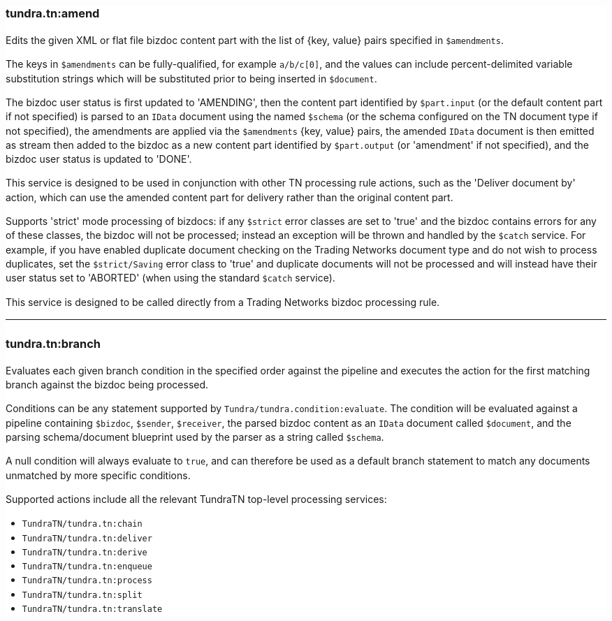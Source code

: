 ### tundra.tn:amend

Edits the given XML or flat file bizdoc content part with the list of {key,
value} pairs specified in `$amendments`.

The keys in `$amendments` can be fully-qualified, for example `a/b/c[0]`, and
the values can include percent-delimited variable substitution strings which
will be substituted prior to being inserted in `$document`.

The bizdoc user status is first updated to 'AMENDING', then the content part
identified by `$part.input` (or the default content part if not specified) is
parsed to an `IData` document using the named `$schema` (or the schema
configured on the TN document type if not specified), the amendments are
applied via the `$amendments` {key, value} pairs, the amended `IData` document
is then emitted as stream then added to the bizdoc as a new content part
identified by `$part.output` (or 'amendment' if not specified), and the bizdoc
user status is updated to 'DONE'.

This service is designed to be used in conjunction with other TN processing
rule actions, such as the 'Deliver document by' action, which can use the
amended content part for delivery rather than the original content part.

Supports 'strict' mode processing of bizdocs: if any `$strict` error classes
are set to 'true' and the bizdoc contains errors for any of these classes,
the bizdoc will not be processed; instead an exception will be thrown and
handled by the `$catch` service. For example, if you have enabled duplicate
document checking on the Trading Networks document type and do not wish to
process duplicates, set the `$strict/Saving` error class to 'true' and
duplicate documents will not be processed and will instead have their user
status set to 'ABORTED' (when using the standard `$catch` service).

This service is designed to be called directly from a Trading Networks
bizdoc processing rule.

---

### tundra.tn:branch

Evaluates each given branch condition in the specified order against the
pipeline and executes the action for the first matching branch against the
bizdoc being processed.

Conditions can be any statement supported by
`Tundra/tundra.condition:evaluate`. The condition will be evaluated against a
pipeline containing `$bizdoc`, `$sender`, `$receiver`, the parsed bizdoc content
as an `IData` document called `$document`, and the parsing schema/document
blueprint used by the parser as a string called `$schema`.

A null condition will always evaluate to `true`, and can therefore be used as
a default branch statement to match any documents unmatched by more specific
conditions.

Supported actions include all the relevant TundraTN top-level processing
services:
* `TundraTN/tundra.tn:chain`
* `TundraTN/tundra.tn:deliver`
* `TundraTN/tundra.tn:derive`
* `TundraTN/tundra.tn:enqueue`
* `TundraTN/tundra.tn:process`
* `TundraTN/tundra.tn:split`
* `TundraTN/tundra.tn:translate`
